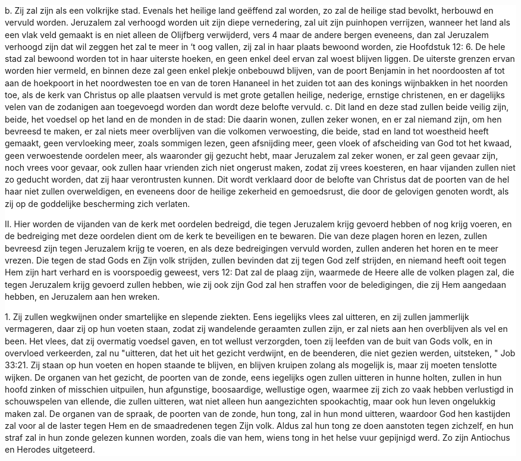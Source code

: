 b. Zij zal zijn als een volkrijke stad. Evenals het heilige land geëffend zal worden, zo zal de heilige stad bevolkt, herbouwd en vervuld worden. Jeruzalem zal verhoogd worden uit zijn diepe vernedering, zal uit zijn puinhopen verrijzen, wanneer het land als een vlak veld gemaakt is en niet alleen de Olijfberg verwijderd, vers 4 maar de andere bergen eveneens, dan zal Jeruzalem verhoogd zijn dat wil zeggen het zal te meer in ‘t oog vallen, zij zal in haar plaats bewoond worden, zie Hoofdstuk 12: 6. De hele stad zal bewoond worden tot in haar uiterste hoeken, en geen enkel deel ervan zal woest blijven liggen. De uiterste grenzen ervan worden hier vermeld, en binnen deze zal geen enkel plekje onbebouwd blijven, van de poort Benjamin in het noordoosten af tot aan de hoekpoort in het noordwesten toe en van de toren Hananeel in het zuiden tot aan des konings wijnbakken in het noorden toe, als de kerk van Christus op alle plaatsen vervuld is met grote getallen heilige, nederige, ernstige christenen, en er dagelijks velen van de zodanigen aan toegevoegd worden dan wordt deze belofte vervuld.
c. Dit land en deze stad zullen beide veilig zijn, beide, het voedsel op het land en de monden in de stad: Die daarin wonen, zullen zeker wonen, en er zal niemand zijn, om hen bevreesd te maken, er zal niets meer overblijven van die volkomen verwoesting, die beide, stad en land tot woestheid heeft gemaakt, geen vervloeking meer, zoals sommigen lezen, geen afsnijding meer, geen vloek of afscheiding van God tot het kwaad, geen verwoestende oordelen meer, als waaronder gij gezucht hebt, maar Jeruzalem zal zeker wonen, er zal geen gevaar zijn, noch vrees voor gevaar, ook zullen haar vrienden zich niet ongerust maken, zodat zij vrees koesteren, en haar vijanden zullen niet zo geducht worden, dat zij haar verontrusten kunnen. Dit wordt verklaard door de belofte van Christus dat de poorten van de hel haar niet zullen overweldigen, en eveneens door de heilige zekerheid en gemoedsrust, die door de gelovigen genoten wordt, als zij op de goddelijke bescherming zich verlaten.

II. Hier worden de vijanden van de kerk met oordelen bedreigd, die tegen Jeruzalem krijg gevoerd hebben of nog krijg voeren, en de bedreiging met deze oordelen dient om de kerk te beveiligen en te bewaren. Die van deze plagen horen en lezen, zullen bevreesd zijn tegen Jeruzalem krijg te voeren, en als deze bedreigingen vervuld worden, zullen anderen het horen en te meer vrezen. Die tegen de stad Gods en Zijn volk strijden, zullen bevinden dat zij tegen God zelf strijden, en niemand heeft ooit tegen Hem zijn hart verhard en is voorspoedig geweest, vers 12: Dat zal de plaag zijn, waarmede de Heere alle de volken plagen zal, die tegen Jeruzalem krijg gevoerd zullen hebben, wie zij ook zijn God zal hen straffen voor de beledigingen, die zij Hem aangedaan hebben, en Jeruzalem aan hen wreken.

1\. Zij zullen wegkwijnen onder smartelijke en slepende ziekten. Eens iegelijks vlees zal uitteren, en zij zullen jammerlijk vermageren, daar zij op hun voeten staan, zodat zij wandelende geraamten zullen zijn, er zal niets aan hen overblijven als vel en been. Het vlees, dat zij overmatig voedsel gaven, en tot wellust verzorgden, toen zij leefden van de buit van Gods volk, en in overvloed verkeerden, zal nu "uitteren, dat het uit het gezicht verdwijnt, en de beenderen, die niet gezien werden, uitsteken, " Job 33:21. Zij staan op hun voeten en hopen staande te blijven, en blijven kruipen zolang als mogelijk is, maar zij moeten tenslotte wijken. De organen van het gezicht, de poorten van de zonde, eens iegelijks ogen zullen uitteren in hunne holten, zullen in hun hoofd zinken of misschien uitpuilen, hun afgunstige, boosaardige, wellustige ogen, waarmee zij zich zo vaak hebben verlustigd in schouwspelen van ellende, die zullen uitteren, wat niet alleen hun aangezichten spookachtig, maar ook hun leven ongelukkig maken zal. De organen van de spraak, de poorten van de zonde, hun tong, zal in hun mond uitteren, waardoor God hen kastijden zal voor al de laster tegen Hem en de smaadredenen tegen Zijn volk. Aldus zal hun tong ze doen aanstoten tegen zichzelf, en hun straf zal in hun zonde gelezen kunnen worden, zoals die van hem, wiens tong in het helse vuur gepijnigd werd. Zo zijn Antiochus en Herodes uitgeteerd.
